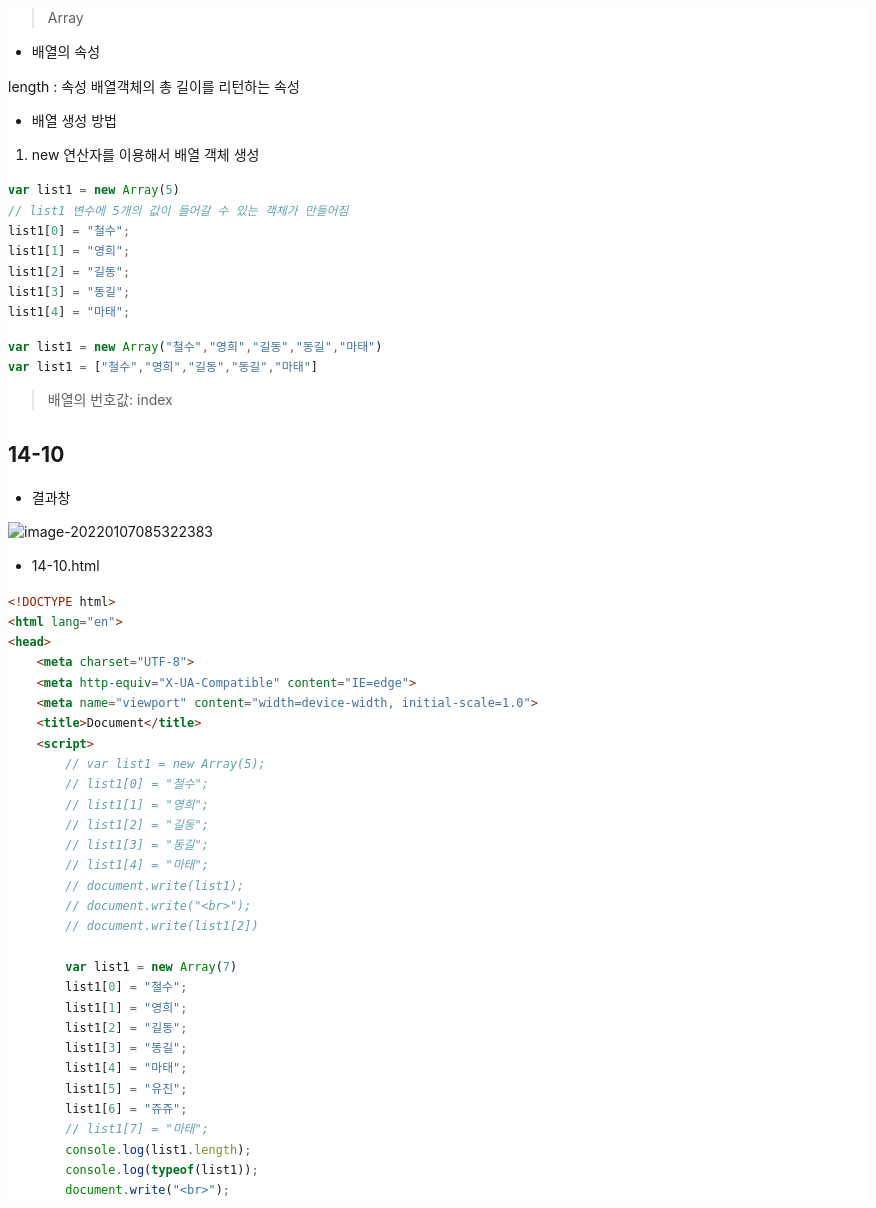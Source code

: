 > Array

- 배열의 속성

length : 속성 배열객체의 총 길이를 리턴하는 속성

- 배열 생성 방법

1. new 연산자를 이용해서 배열 객체 생성

```javascript
var list1 = new Array(5)
// list1 변수에 5개의 값이 들어갈 수 있는 객체가 만들어짐
list1[0] = "철수";
list1[1] = "영희";
list1[2] = "길동";
list1[3] = "동길";
list1[4] = "마태";
```

```javascript
var list1 = new Array("철수","영희","길동","동길","마태")
var list1 = ["철수","영희","길동","동길","마태"]
```

> 배열의 번호값: index



## 14-10

- 결과창

![image-20220107085322383](C:\Users\KHY\AppData\Roaming\Typora\typora-user-images\image-20220107085322383.png)



- 14-10.html

```html
<!DOCTYPE html>
<html lang="en">
<head>
    <meta charset="UTF-8">
    <meta http-equiv="X-UA-Compatible" content="IE=edge">
    <meta name="viewport" content="width=device-width, initial-scale=1.0">
    <title>Document</title>
    <script>
        // var list1 = new Array(5);
        // list1[0] = "철수";
        // list1[1] = "영희";
        // list1[2] = "길동";
        // list1[3] = "동길";
        // list1[4] = "마태";
        // document.write(list1);
        // document.write("<br>");
        // document.write(list1[2])

        var list1 = new Array(7)
        list1[0] = "철수";
        list1[1] = "영희";
        list1[2] = "길동";
        list1[3] = "동길";
        list1[4] = "마태";
        list1[5] = "유진";
        list1[6] = "쥬쥬";
        // list1[7] = "마태";
        console.log(list1.length);
        console.log(typeof(list1));
        document.write("<br>");
```
